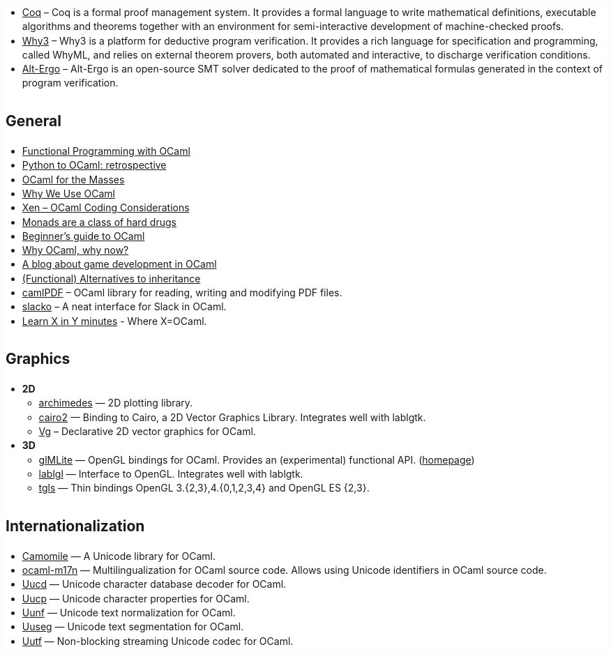 -   [Coq](https://coq.inria.fr/) – Coq is a formal proof management system. It provides a formal language to write mathematical definitions, executable algorithms and theorems together with an environment for semi-interactive development of machine-checked proofs.
-   [Why3](http://why3.lri.fr/) – Why3 is a platform for deductive program verification. It provides a rich language for specification and programming, called WhyML, and relies on external theorem provers, both automated and interactive, to discharge verification conditions.
-   [Alt-Ergo](http://alt-ergo.lri.fr/) – Alt-Ergo is an open-source SMT solver dedicated to the proof of mathematical formulas generated in the context of program verification.

General
-------

-   [Functional Programming with OCaml](https://haifengl.wordpress.com/2014/06/17/ocaml-introduction/)
-   [Python to OCaml: retrospective](http://roscidus.com/blog/blog/2014/06/06/python-to-ocaml-retrospective/)
-   [OCaml for the Masses](http://queue.acm.org/detail.cfm?id=2038036)
-   [Why We Use OCaml](https://espertech.wordpress.com/2014/07/15/why-we-use-ocaml)
-   [Xen – OCaml Coding Considerations](http://wiki.xen.org/wiki/OCaml_Coding_Considerations)
-   [Monads are a class of hard drugs](http://lambda-diode.com/programming/monads-are-a-class-of-hard-drugs)
-   [Beginner’s guide to OCaml](http://blog.nullspace.io/beginners-guide-to-ocaml-beginners-guides.html)
-   [Why OCaml, why now?](http://spyder.wordpress.com/2014/03/16/why-ocaml-why-now/)
-   [A blog about game development in OCaml](http://cranialburnout.blogspot.ca/)
-   [(Functional) Alternatives to inheritance](http://ocamltutorials.blogspot.se/2013/06/alternatives-to-subtyping.html)
-   [camlPDF](https://github.com/johnwhitington/camlpdf) – OCaml library for reading, writing and modifying PDF files.
-   [slacko](https://github.com/Leonidas-from-XIV/slacko) – A neat interface for Slack in OCaml.
-   [Learn X in Y minutes](https://learnxinyminutes.com/docs/ocaml/) - Where X=OCaml.

Graphics
--------

-   **2D**
    -   [archimedes](http://archimedes.forge.ocamlcore.org/) — 2D plotting library.
    -   [cairo2](https://github.com/Chris00/ocaml-cairo) — Binding to Cairo, a 2D Vector Graphics Library. Integrates well with lablgtk.
    -   [Vg](https://github.com/dbuenzli/vg) – Declarative 2D vector graphics for OCaml.
-   **3D**
    -   [glMLite](https://github.com/fccm/glMLite) — OpenGL bindings for OCaml. Provides an (experimental) functional API. ([homepage](http://decapode314.free.fr/ocaml/GL/))
    -   [lablgl](https://forge.ocamlcore.org/projects/lablgl/) — Interface to OpenGL. Integrates well with lablgtk.
    -   [tgls](http://erratique.ch/software/tgls) — Thin bindings OpenGL 3.{2,3},4.{0,1,2,3,4} and OpenGL ES {2,3}.

Internationalization
--------------------

-   [Camomile](https://github.com/yoriyuki/Camomile/) — A Unicode library for OCaml.
-   [ocaml-m17n](https://github.com/whitequark/ocaml-m17n) — Multilingualization for OCaml source code. Allows using Unicode identifiers in OCaml source code.
-   [Uucd](https://github.com/dbuenzli/uucd) — Unicode character database decoder for OCaml.
-   [Uucp](https://github.com/dbuenzli/uucp) — Unicode character properties for OCaml.
-   [Uunf](https://github.com/dbuenzli/uunf) — Unicode text normalization for OCaml.
-   [Uuseg](https://github.com/dbuenzli/uuseg) — Unicode text segmentation for OCaml.
-   [Uutf](https://github.com/dbuenzli/uutf) — Non-blocking streaming Unicode codec for OCaml.
